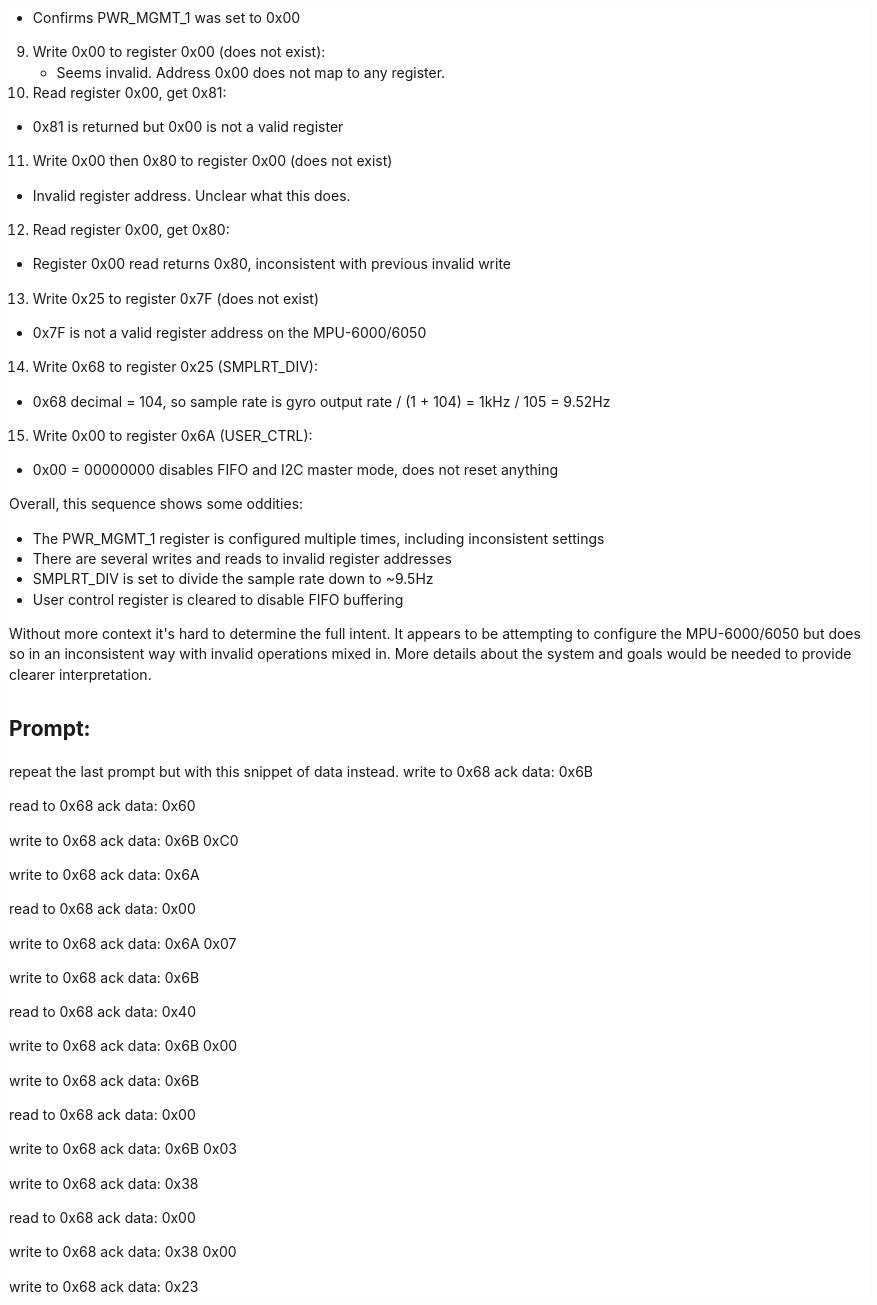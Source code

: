    * Confirms PWR\_MGMT\_1 was set to 0x00
9. Write 0x00 to register 0x00 (does not exist):
   * Seems invalid. Address 0x00 does not map to any register.
10. Read register 0x00, get 0x81:
  * 0x81 is returned but 0x00 is not a valid register
11. Write 0x00 then 0x80 to register 0x00 (does not exist)
  * Invalid register address. Unclear what this does.
12. Read register 0x00, get 0x80:
  * Register 0x00 read returns 0x80, inconsistent with previous invalid write
13. Write 0x25 to register 0x7F (does not exist)
  * 0x7F is not a valid register address on the MPU-6000/6050
14. Write 0x68 to register 0x25 (SMPLRT\_DIV):
  * 0x68 decimal = 104, so sample rate is gyro output rate / (1 + 104) = 1kHz / 105 = 9.52Hz
15. Write 0x00 to register 0x6A (USER\_CTRL):
  * 0x00 = 00000000 disables FIFO and I2C master mode, does not reset anything

Overall, this sequence shows some oddities:

* The PWR\_MGMT\_1 register is configured multiple times, including inconsistent settings
* There are several writes and reads to invalid register addresses
* SMPLRT\_DIV is set to divide the sample rate down to ~9.5Hz
* User control register is cleared to disable FIFO buffering

Without more context it's hard to determine the full intent. It appears to be attempting to configure the MPU-6000/6050 but does so in an inconsistent way with invalid operations mixed in. More details about the system and goals would be needed to provide clearer interpretation.

## Prompt:
repeat the last prompt but with this snippet of data instead. write to 0x68 ack data: 0x6B

read to 0x68 ack data: 0x60

write to 0x68 ack data: 0x6B 0xC0

write to 0x68 ack data: 0x6A

read to 0x68 ack data: 0x00

write to 0x68 ack data: 0x6A 0x07

write to 0x68 ack data: 0x6B

read to 0x68 ack data: 0x40

write to 0x68 ack data: 0x6B 0x00

write to 0x68 ack data: 0x6B

read to 0x68 ack data: 0x00

write to 0x68 ack data: 0x6B 0x03

write to 0x68 ack data: 0x38

read to 0x68 ack data: 0x00

write to 0x68 ack data: 0x38 0x00

write to 0x68 ack data: 0x23
